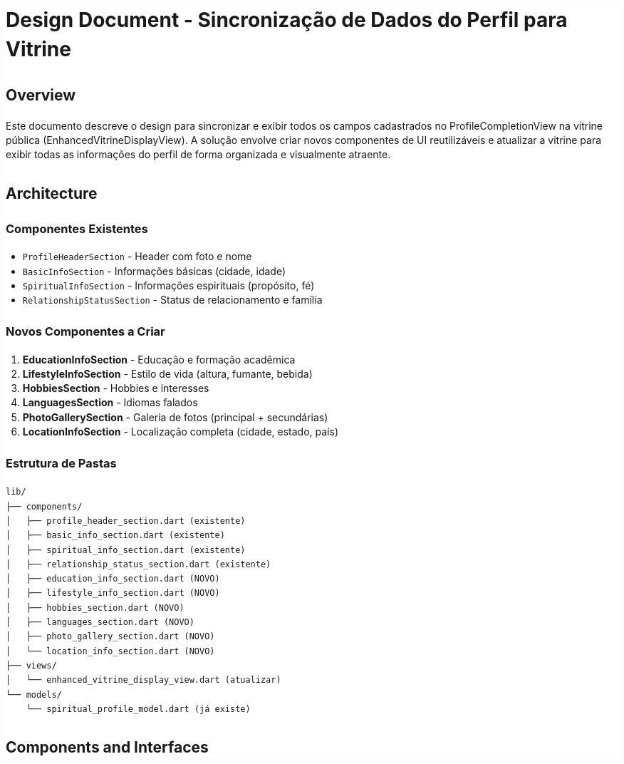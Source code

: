 # Design Document - Sincronização de Dados do Perfil para Vitrine

## Overview

Este documento descreve o design para sincronizar e exibir todos os campos cadastrados no ProfileCompletionView na vitrine pública (EnhancedVitrineDisplayView). A solução envolve criar novos componentes de UI reutilizáveis e atualizar a vitrine para exibir todas as informações do perfil de forma organizada e visualmente atraente.

## Architecture

### Componentes Existentes
- `ProfileHeaderSection` - Header com foto e nome
- `BasicInfoSection` - Informações básicas (cidade, idade)
- `SpiritualInfoSection` - Informações espirituais (propósito, fé)
- `RelationshipStatusSection` - Status de relacionamento e família

### Novos Componentes a Criar
1. **EducationInfoSection** - Educação e formação acadêmica
2. **LifestyleInfoSection** - Estilo de vida (altura, fumante, bebida)
3. **HobbiesSection** - Hobbies e interesses
4. **LanguagesSection** - Idiomas falados
5. **PhotoGallerySection** - Galeria de fotos (principal + secundárias)
6. **LocationInfoSection** - Localização completa (cidade, estado, país)

### Estrutura de Pastas
```
lib/
├── components/
│   ├── profile_header_section.dart (existente)
│   ├── basic_info_section.dart (existente)
│   ├── spiritual_info_section.dart (existente)
│   ├── relationship_status_section.dart (existente)
│   ├── education_info_section.dart (NOVO)
│   ├── lifestyle_info_section.dart (NOVO)
│   ├── hobbies_section.dart (NOVO)
│   ├── languages_section.dart (NOVO)
│   ├── photo_gallery_section.dart (NOVO)
│   └── location_info_section.dart (NOVO)
├── views/
│   └── enhanced_vitrine_display_view.dart (atualizar)
└── models/
    └── spiritual_profile_model.dart (já existe)
```

## Components and Interfaces

